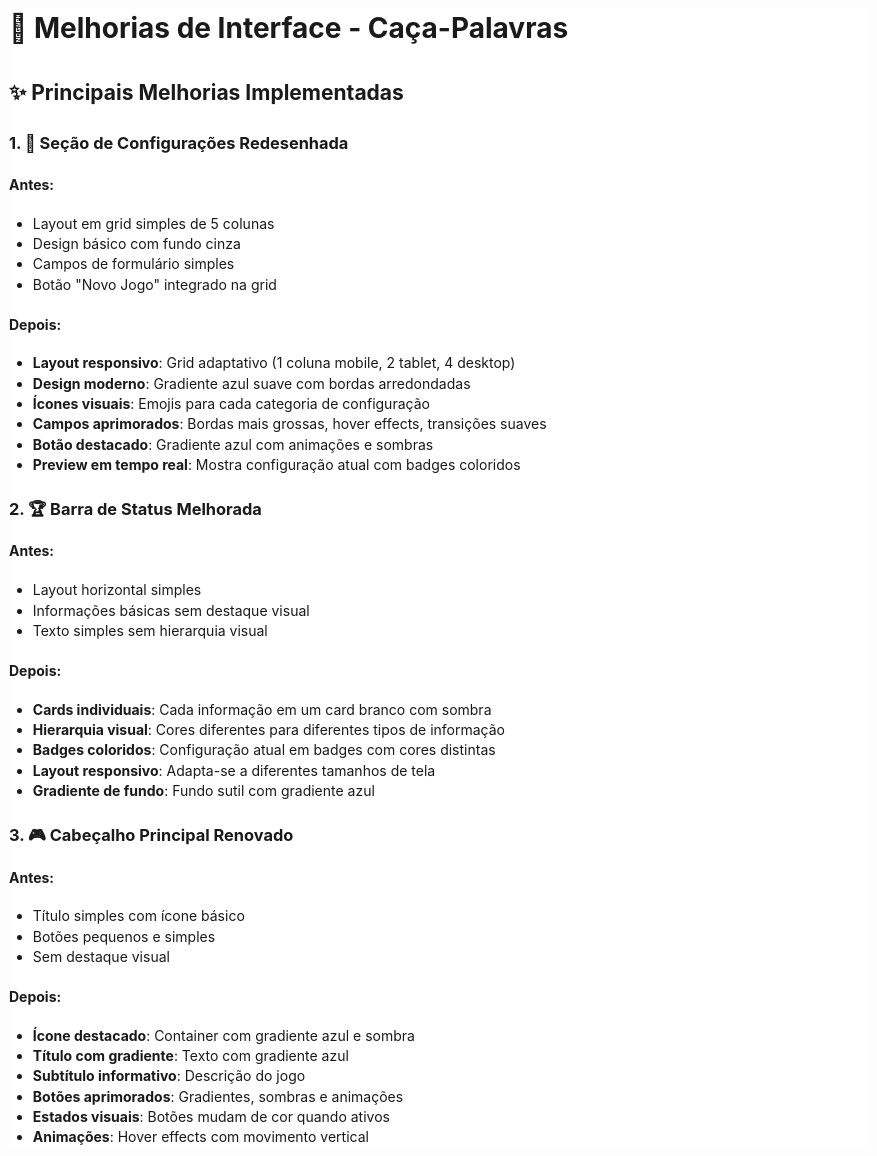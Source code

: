 # 🎨 Melhorias de Interface - Caça-Palavras

## ✨ Principais Melhorias Implementadas

### 1. 🎯 Seção de Configurações Redesenhada

#### **Antes:**
- Layout em grid simples de 5 colunas
- Design básico com fundo cinza
- Campos de formulário simples
- Botão "Novo Jogo" integrado na grid

#### **Depois:**
- **Layout responsivo**: Grid adaptativo (1 coluna mobile, 2 tablet, 4 desktop)
- **Design moderno**: Gradiente azul suave com bordas arredondadas
- **Ícones visuais**: Emojis para cada categoria de configuração
- **Campos aprimorados**: Bordas mais grossas, hover effects, transições suaves
- **Botão destacado**: Gradiente azul com animações e sombras
- **Preview em tempo real**: Mostra configuração atual com badges coloridos

### 2. 🏆 Barra de Status Melhorada

#### **Antes:**
- Layout horizontal simples
- Informações básicas sem destaque visual
- Texto simples sem hierarquia visual

#### **Depois:**
- **Cards individuais**: Cada informação em um card branco com sombra
- **Hierarquia visual**: Cores diferentes para diferentes tipos de informação
- **Badges coloridos**: Configuração atual em badges com cores distintas
- **Layout responsivo**: Adapta-se a diferentes tamanhos de tela
- **Gradiente de fundo**: Fundo sutil com gradiente azul

### 3. 🎮 Cabeçalho Principal Renovado

#### **Antes:**
- Título simples com ícone básico
- Botões pequenos e simples
- Sem destaque visual

#### **Depois:**
- **Ícone destacado**: Container com gradiente azul e sombra
- **Título com gradiente**: Texto com gradiente azul
- **Subtítulo informativo**: Descrição do jogo
- **Botões aprimorados**: Gradientes, sombras e animações
- **Estados visuais**: Botões mudam de cor quando ativos
- **Animações**: Hover effects com movimento vertical
